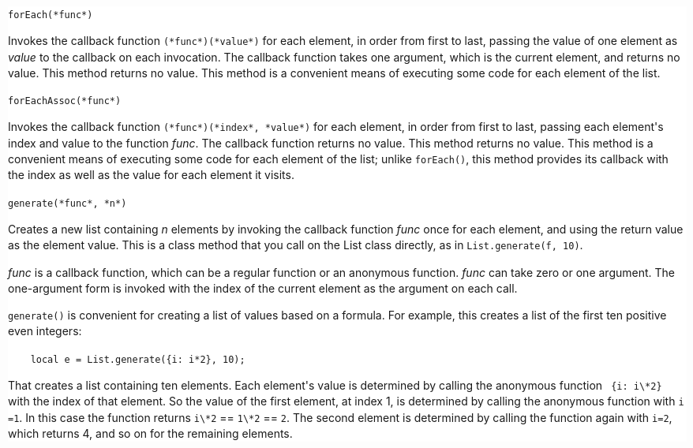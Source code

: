 

`forEach(*func*)`



Invokes the callback function
`(*func*)(*value*)` for each element, in order
from first to last, passing the value of one element as *value* to the
callback on each invocation. The callback function takes one argument,
which is the current element, and returns no value. This method returns
no value. This method is a convenient means of executing some code for
each element of the list.



`forEachAssoc(*func*)`



Invokes the callback function `(*func*)(*index*,
*value*)` for each element, in order from first to last, passing
each element's index and value to the function *func*. The callback
function returns no value. This method returns no value. This method is
a convenient means of executing some code for each element of the list;
unlike `forEach()`, this method provides its
callback with the index as well as the value for each element it visits.



<span id="generate"></span>

`generate(*func*, *n*)`



Creates a new list containing *n* elements by invoking the callback
function *func* once for each element, and using the return value as the
element value. This is a class method that you call on the List class
directly, as in `List.generate(f, 10)`.

*func* is a callback function, which can be a regular function or an
anonymous function. *func* can take zero or one argument. The
one-argument form is invoked with the index of the current element as
the argument on each call.

`generate()` is convenient for creating a list
of values based on a formula. For example, this creates a list of the
first ten positive even integers:

```
    local e = List.generate({i: i*2}, 10);
```

That creates a list containing ten elements. Each element's value is
determined by calling the anonymous function ` {i:
i\*2}` with the index of that element. So the value of the first
element, at index 1, is determined by calling the anonymous function
with `i=1`. In this case the function returns
`i\*2` == `1\*2` ==
`2`. The second element is determined by calling
the function again with `i=2`, which returns 4,
and so on for the remaining elements.
